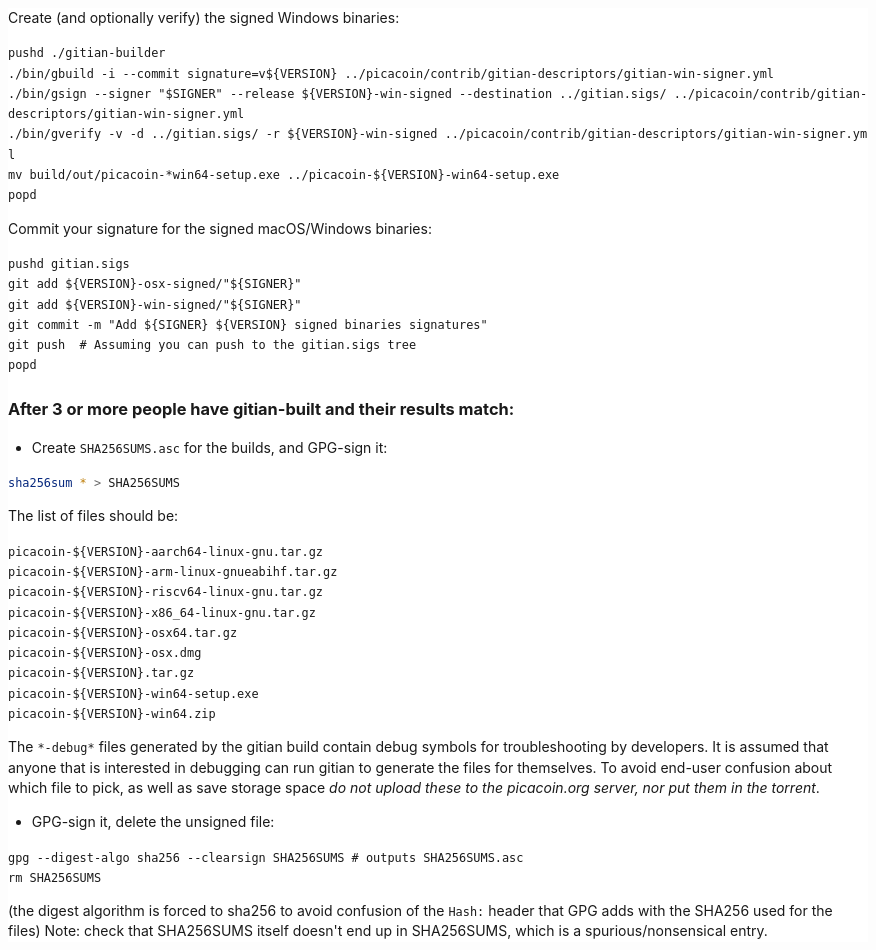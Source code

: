 Create (and optionally verify) the signed Windows binaries:

    pushd ./gitian-builder
    ./bin/gbuild -i --commit signature=v${VERSION} ../picacoin/contrib/gitian-descriptors/gitian-win-signer.yml
    ./bin/gsign --signer "$SIGNER" --release ${VERSION}-win-signed --destination ../gitian.sigs/ ../picacoin/contrib/gitian-descriptors/gitian-win-signer.yml
    ./bin/gverify -v -d ../gitian.sigs/ -r ${VERSION}-win-signed ../picacoin/contrib/gitian-descriptors/gitian-win-signer.yml
    mv build/out/picacoin-*win64-setup.exe ../picacoin-${VERSION}-win64-setup.exe
    popd

Commit your signature for the signed macOS/Windows binaries:

    pushd gitian.sigs
    git add ${VERSION}-osx-signed/"${SIGNER}"
    git add ${VERSION}-win-signed/"${SIGNER}"
    git commit -m "Add ${SIGNER} ${VERSION} signed binaries signatures"
    git push  # Assuming you can push to the gitian.sigs tree
    popd

### After 3 or more people have gitian-built and their results match:

- Create `SHA256SUMS.asc` for the builds, and GPG-sign it:

```bash
sha256sum * > SHA256SUMS
```

The list of files should be:
```
picacoin-${VERSION}-aarch64-linux-gnu.tar.gz
picacoin-${VERSION}-arm-linux-gnueabihf.tar.gz
picacoin-${VERSION}-riscv64-linux-gnu.tar.gz
picacoin-${VERSION}-x86_64-linux-gnu.tar.gz
picacoin-${VERSION}-osx64.tar.gz
picacoin-${VERSION}-osx.dmg
picacoin-${VERSION}.tar.gz
picacoin-${VERSION}-win64-setup.exe
picacoin-${VERSION}-win64.zip
```
The `*-debug*` files generated by the gitian build contain debug symbols
for troubleshooting by developers. It is assumed that anyone that is interested
in debugging can run gitian to generate the files for themselves. To avoid
end-user confusion about which file to pick, as well as save storage
space *do not upload these to the picacoin.org server, nor put them in the torrent*.

- GPG-sign it, delete the unsigned file:
```
gpg --digest-algo sha256 --clearsign SHA256SUMS # outputs SHA256SUMS.asc
rm SHA256SUMS
```
(the digest algorithm is forced to sha256 to avoid confusion of the `Hash:` header that GPG adds with the SHA256 used for the files)
Note: check that SHA256SUMS itself doesn't end up in SHA256SUMS, which is a spurious/nonsensical entry.
